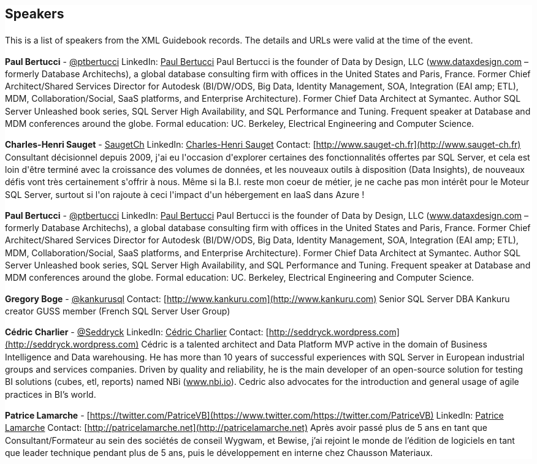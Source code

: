  
## <a name="#speakers"></a>Speakers
This is a list of speakers from the XML Guidebook records. The details and URLs were valid at the time of the event.
 
 
**Paul Bertucci**  - [@ptbertucci](https://www.twitter.com/@ptbertucci)
LinkedIn: [Paul Bertucci](http://www.linkedin.com/in/paul-bertucci-59738b)
Paul Bertucci is the founder of Data by Design, LLC (www.dataxdesign.com – formerly Database Architechs), a global database consulting firm with offices in the United States and Paris, France. Former Chief Architect/Shared Services Director for Autodesk (BI/DW/ODS, Big Data, Identity Management, SOA, Integration (EAI amp; ETL), MDM, Collaboration/Social, SaaS platforms, and Enterprise Architecture). Former Chief Data Architect at Symantec. Author SQL Server Unleashed book series, SQL Server High Availability, and SQL Performance and Tuning.  Frequent speaker at Database and MDM conferences around the globe. Formal education: UC. Berkeley, Electrical Engineering and Computer Science.
 
**Charles-Henri Sauget**  - [SaugetCh](https://www.twitter.com/SaugetCh)
LinkedIn: [Charles-Henri Sauget](https://www.linkedin.com/in/charleshenrisauget)
Contact: [http://www.sauget-ch.fr](http://www.sauget-ch.fr)
Consultant décisionnel depuis 2009, j'ai eu l'occasion d'explorer certaines des fonctionnalités offertes par SQL Server, et cela est loin d'être terminé avec la croissance des volumes de données, et les nouveaux outils à disposition (Data Insights), de nouveaux défis vont très certainement s'offrir à nous. Même si la B.I. reste mon coeur de métier, je ne cache pas mon intérêt pour le Moteur SQL Server, surtout si l'on rajoute à ceci l'impact d'un hébergement en IaaS dans Azure !
 
**Paul Bertucci**  - [@ptbertucci](https://www.twitter.com/@ptbertucci)
LinkedIn: [Paul Bertucci](http://www.linkedin.com/in/paul-bertucci-59738b)
Paul Bertucci is the founder of Data by Design, LLC (www.dataxdesign.com – formerly Database Architechs), a global database consulting firm with offices in the United States and Paris, France. Former Chief Architect/Shared Services Director for Autodesk (BI/DW/ODS, Big Data, Identity Management, SOA, Integration (EAI amp; ETL), MDM, Collaboration/Social, SaaS platforms, and Enterprise Architecture). Former Chief Data Architect at Symantec. Author SQL Server Unleashed book series, SQL Server High Availability, and SQL Performance and Tuning.  Frequent speaker at Database and MDM conferences around the globe. Formal education: UC. Berkeley, Electrical Engineering and Computer Science.
 
**Gregory Boge**  - [@kankurusql](https://www.twitter.com/@kankurusql)
Contact: [http://www.kankuru.com](http://www.kankuru.com)
Senior SQL Server DBA
Kankuru creator
GUSS member (French SQL Server User Group)
 
**Cédric Charlier**  - [@Seddryck](https://www.twitter.com/@Seddryck)
LinkedIn: [Cédric Charlier](http://be.linkedin.com/in/cedriccharlier)
Contact: [http://seddryck.wordpress.com](http://seddryck.wordpress.com)
Cédric is a talented architect and Data Platform MVP active in the domain of Business Intelligence and Data warehousing. He has more than 10 years of successful experiences with SQL Server in European industrial groups and services companies. Driven by quality and reliability, he is the main developer of an open-source solution for testing BI solutions (cubes, etl, reports) named NBi (www.nbi.io). Cedric also advocates for the introduction and general usage of agile practices in BI’s world.
 
**Patrice Lamarche**  - [https://twitter.com/PatriceVB](https://www.twitter.com/https://twitter.com/PatriceVB)
LinkedIn: [Patrice Lamarche](https://www.linkedin.com/in/patricelamarche)
Contact: [http://patricelamarche.net](http://patricelamarche.net)
Après avoir passé plus de 5 ans en tant que Consultant/Formateur au sein des sociétés de conseil Wygwam, et Bewise, j’ai rejoint le monde de l’édition de logiciels en tant que leader technique pendant plus de 5 ans, puis le développement en interne chez Chausson Materiaux.
